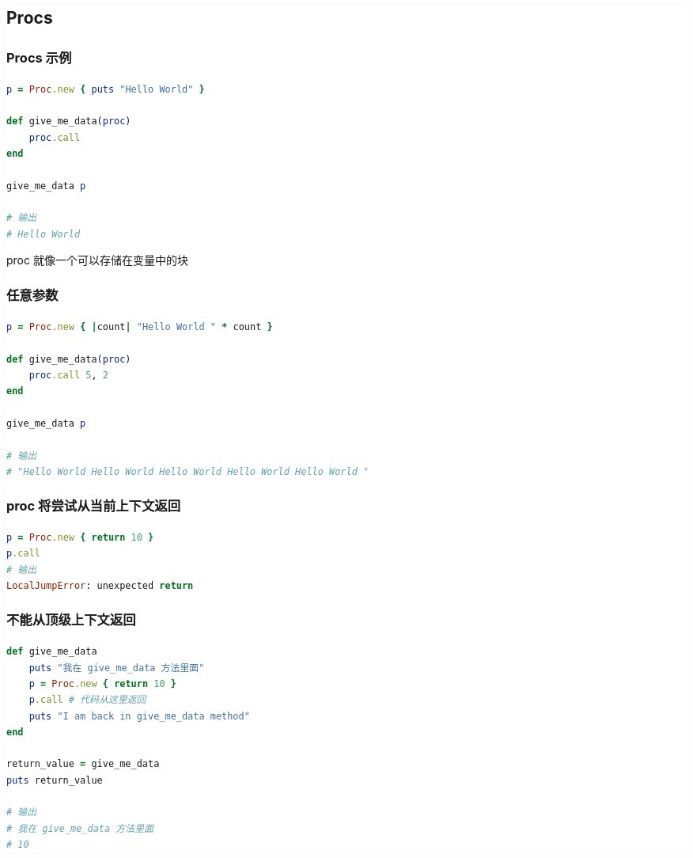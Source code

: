 Procs
---

### Procs 示例


```ruby
p = Proc.new { puts "Hello World" }

def give_me_data(proc)
    proc.call
end

give_me_data p

# 输出
# Hello World
```

proc 就像一个可以存储在变量中的块


### 任意参数


```ruby
p = Proc.new { |count| "Hello World " * count }

def give_me_data(proc)
    proc.call 5, 2
end

give_me_data p

# 输出
# "Hello World Hello World Hello World Hello World Hello World "
```


### proc 将尝试从当前上下文返回

```ruby
p = Proc.new { return 10 }
p.call
# 输出
LocalJumpError: unexpected return
```

### 不能从顶级上下文返回

```ruby
def give_me_data
    puts "我在 give_me_data 方法里面"
    p = Proc.new { return 10 }
    p.call # 代码从这里返回
    puts "I am back in give_me_data method"
end

return_value = give_me_data
puts return_value

# 输出
# 我在 give_me_data 方法里面
# 10
```
